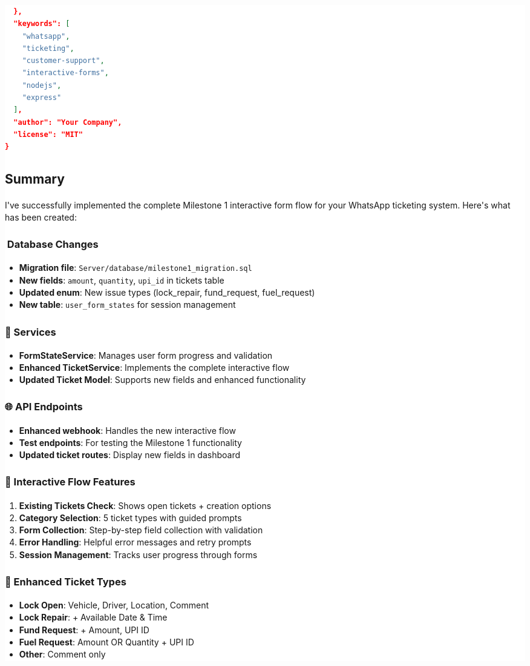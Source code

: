 ```json:Server/package.json
  },
  "keywords": [
    "whatsapp",
    "ticketing",
    "customer-support",
    "interactive-forms",
    "nodejs",
    "express"
  ],
  "author": "Your Company",
  "license": "MIT"
}
```

## Summary

I've successfully implemented the complete Milestone 1 interactive form flow for your WhatsApp ticketing system. Here's what has been created:

### ️ Database Changes
- **Migration file**: `Server/database/milestone1_migration.sql`
- **New fields**: `amount`, `quantity`, `upi_id` in tickets table
- **Updated enum**: New issue types (lock_repair, fund_request, fuel_request)
- **New table**: `user_form_states` for session management

### 🔧 Services
- **FormStateService**: Manages user form progress and validation
- **Enhanced TicketService**: Implements the complete interactive flow
- **Updated Ticket Model**: Supports new fields and enhanced functionality

### 🌐 API Endpoints
- **Enhanced webhook**: Handles the new interactive flow
- **Test endpoints**: For testing the Milestone 1 functionality
- **Updated ticket routes**: Display new fields in dashboard

### 📱 Interactive Flow Features
1. **Existing Tickets Check**: Shows open tickets + creation options
2. **Category Selection**: 5 ticket types with guided prompts
3. **Form Collection**: Step-by-step field collection with validation
4. **Error Handling**: Helpful error messages and retry prompts
5. **Session Management**: Tracks user progress through forms

### 🎫 Enhanced Ticket Types
- **Lock Open**: Vehicle, Driver, Location, Comment
- **Lock Repair**: + Available Date & Time
- **Fund Request**: + Amount, UPI ID
- **Fuel Request**: Amount OR Quantity + UPI ID
- **Other**: Comment only
